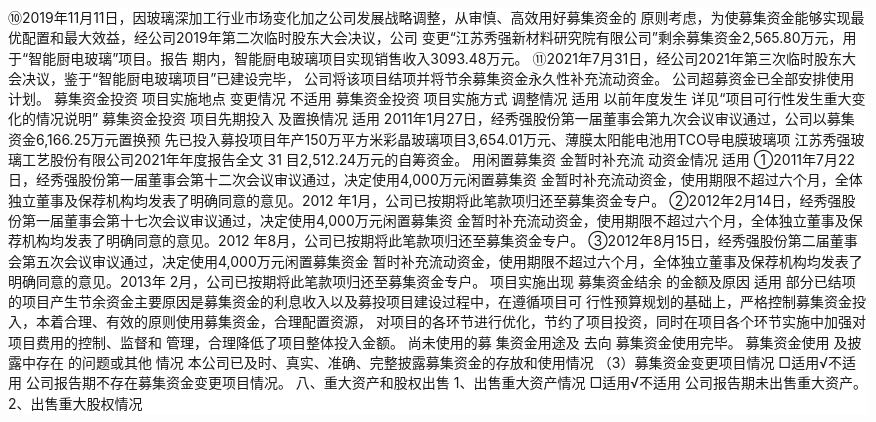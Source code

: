 ⑩2019年11月11日，因玻璃深加工行业市场变化加之公司发展战略调整，从审慎、高效用好募集资金的
原则考虑，为使募集资金能够实现最优配置和最大效益，经公司2019年第二次临时股东大会决议，公司
变更“江苏秀强新材料研究院有限公司”剩余募集资金2,565.80万元，用于“智能厨电玻璃”项目。报告
期内，智能厨电玻璃项目实现销售收入3093.48万元。
⑪2021年7月31日，经公司2021年第三次临时股东大会决议，鉴于“智能厨电玻璃项目”已建设完毕，
公司将该项目结项并将节余募集资金永久性补充流动资金。
公司超募资金已全部安排使用计划。
募集资金投资
项目实施地点
变更情况
不适用
募集资金投资
项目实施方式
调整情况
适用
以前年度发生
详见“项目可行性发生重大变化的情况说明”
募集资金投资
项目先期投入
及置换情况
适用
2011年1月27日，经秀强股份第一届董事会第九次会议审议通过，公司以募集资金6,166.25万元置换预
先已投入募投项目年产150万平方米彩晶玻璃项目3,654.01万元、薄膜太阳能电池用TCO导电膜玻璃项
江苏秀强玻璃工艺股份有限公司2021年年度报告全文
31
目2,512.24万元的自筹资金。
用闲置募集资
金暂时补充流
动资金情况
适用
①2011年7月22日，经秀强股份第一届董事会第十二次会议审议通过，决定使用4,000万元闲置募集资
金暂时补充流动资金，使用期限不超过六个月，全体独立董事及保荐机构均发表了明确同意的意见。2012
年1月，公司已按期将此笔款项归还至募集资金专户。
②2012年2月14日，经秀强股份第一届董事会第十七次会议审议通过，决定使用4,000万元闲置募集资
金暂时补充流动资金，使用期限不超过六个月，全体独立董事及保荐机构均发表了明确同意的意见。2012
年8月，公司已按期将此笔款项归还至募集资金专户。
③2012年8月15日，经秀强股份第二届董事会第五次会议审议通过，决定使用4,000万元闲置募集资金
暂时补充流动资金，使用期限不超过六个月，全体独立董事及保荐机构均发表了明确同意的意见。2013年
2月，公司已按期将此笔款项归还至募集资金专户。
项目实施出现
募集资金结余
的金额及原因
适用
部分已结项的项目产生节余资金主要原因是募集资金的利息收入以及募投项目建设过程中，在遵循项目可
行性预算规划的基础上，严格控制募集资金投入，本着合理、有效的原则使用募集资金，合理配置资源，
对项目的各环节进行优化，节约了项目投资，同时在项目各个环节实施中加强对项目费用的控制、监督和
管理，合理降低了项目整体投入金额。
尚未使用的募
集资金用途及
去向
募集资金使用完毕。
募集资金使用
及披露中存在
的问题或其他
情况
本公司已及时、真实、准确、完整披露募集资金的存放和使用情况
（3）募集资金变更项目情况
□适用√不适用
公司报告期不存在募集资金变更项目情况。
八、重大资产和股权出售
1、出售重大资产情况
□适用√不适用
公司报告期未出售重大资产。
2、出售重大股权情况